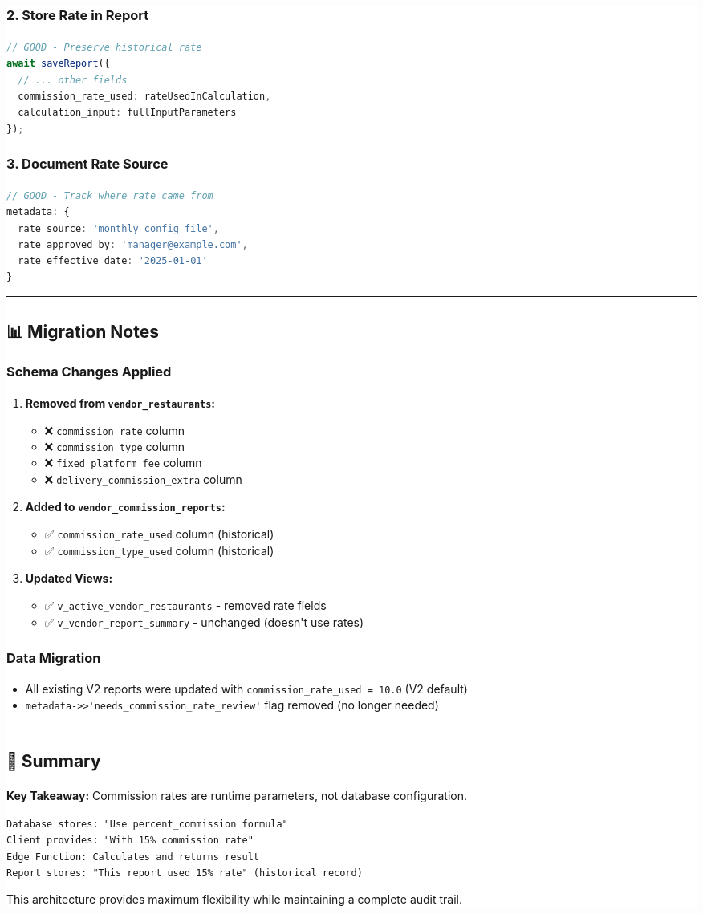 ### 2. **Store Rate in Report**
```typescript
// GOOD - Preserve historical rate
await saveReport({
  // ... other fields
  commission_rate_used: rateUsedInCalculation,
  calculation_input: fullInputParameters
});
```

### 3. **Document Rate Source**
```typescript
// GOOD - Track where rate came from
metadata: {
  rate_source: 'monthly_config_file',
  rate_approved_by: 'manager@example.com',
  rate_effective_date: '2025-01-01'
}
```

---

## 📊 Migration Notes

### Schema Changes Applied

1. **Removed from `vendor_restaurants`:**
   - ❌ `commission_rate` column
   - ❌ `commission_type` column
   - ❌ `fixed_platform_fee` column
   - ❌ `delivery_commission_extra` column

2. **Added to `vendor_commission_reports`:**
   - ✅ `commission_rate_used` column (historical)
   - ✅ `commission_type_used` column (historical)

3. **Updated Views:**
   - ✅ `v_active_vendor_restaurants` - removed rate fields
   - ✅ `v_vendor_report_summary` - unchanged (doesn't use rates)

### Data Migration

- All existing V2 reports were updated with `commission_rate_used = 10.0` (V2 default)
- `metadata->>'needs_commission_rate_review'` flag removed (no longer needed)

---

## 🎯 Summary

**Key Takeaway:** Commission rates are runtime parameters, not database configuration.

```
Database stores: "Use percent_commission formula"
Client provides: "With 15% commission rate"
Edge Function: Calculates and returns result
Report stores: "This report used 15% rate" (historical record)
```

This architecture provides maximum flexibility while maintaining a complete audit trail.


